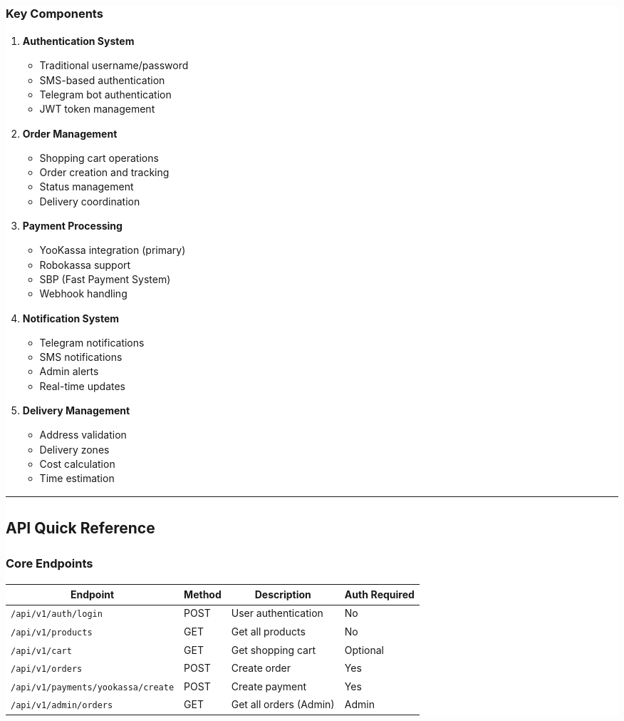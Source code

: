 ```
```

### Key Components

1. **Authentication System**
   - Traditional username/password
   - SMS-based authentication
   - Telegram bot authentication
   - JWT token management

2. **Order Management**
   - Shopping cart operations
   - Order creation and tracking
   - Status management
   - Delivery coordination

3. **Payment Processing**
   - YooKassa integration (primary)
   - Robokassa support
   - SBP (Fast Payment System)
   - Webhook handling

4. **Notification System**
   - Telegram notifications
   - SMS notifications
   - Admin alerts
   - Real-time updates

5. **Delivery Management**
   - Address validation
   - Delivery zones
   - Cost calculation
   - Time estimation

---

## API Quick Reference

### Core Endpoints

| Endpoint | Method | Description | Auth Required |
|----------|--------|-------------|---------------|
| `/api/v1/auth/login` | POST | User authentication | No |
| `/api/v1/products` | GET | Get all products | No |
| `/api/v1/cart` | GET | Get shopping cart | Optional |
| `/api/v1/orders` | POST | Create order | Yes |
| `/api/v1/payments/yookassa/create` | POST | Create payment | Yes |
| `/api/v1/admin/orders` | GET | Get all orders (Admin) | Admin |
